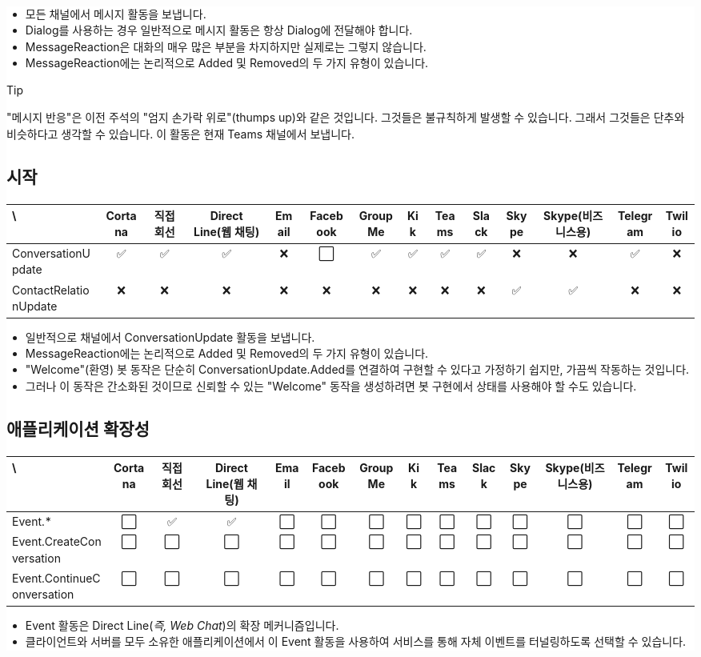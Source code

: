 - 모든 채널에서 메시지 활동을 보냅니다.
- Dialog를 사용하는 경우 일반적으로 메시지 활동은 항상 Dialog에 전달해야 합니다.
- MessageReaction은 대화의 매우 많은 부분을 차지하지만 실제로는 그렇지 않습니다.
- MessageReaction에는 논리적으로 Added 및 Removed의 두 가지 유형이 있습니다.


> [!TIP]
> "메시지 반응"은 이전 주석의 "엄지 손가락 위로"(thumps up)와 같은 것입니다. 그것들은 불규칙하게 발생할 수 있습니다. 그래서 그것들은 단추와 비슷하다고 생각할 수 있습니다. 이 활동은 현재 Teams 채널에서 보냅니다.  


<a name="welcome"></a>시작
-------

 \                         | Cortana            | 직접 회선        | Direct Line(웹 채팅) | Email   | Facebook             | GroupMe | Kik     | Teams   | Slack   | Skype   | Skype(비즈니스용) | Telegram | Twilio  
:----------------------    | :-----:            | :---------:        | :--------------------: |:----:   | :------:             | :-----: | :-----: | :---:   | :---:   | :---:   | :------------: | :------: | :----:  
ConversationUpdate         | :white_check_mark: | :white_check_mark: | :white_check_mark:     | :x:     | :white_large_square: | :white_check_mark: | :white_check_mark: | :white_check_mark: | :white_check_mark: | :x:      | :x:             | :white_check_mark:  | :x:     
ContactRelationUpdate      | :x:                | :x:                | :x:                    | :x:     | :x:                  | :x:      | :x:      | :x:      | :x:      | :white_check_mark: | :white_check_mark:        | :x:       | :x:     

- 일반적으로 채널에서 ConversationUpdate 활동을 보냅니다.
- MessageReaction에는 논리적으로 Added 및 Removed의 두 가지 유형이 있습니다.
- "Welcome"(환영) 봇 동작은 단순히 ConversationUpdate.Added를 연결하여 구현할 수 있다고 가정하기 쉽지만, 가끔씩 작동하는 것입니다.
- 그러나 이 동작은 간소화된 것이므로 신뢰할 수 있는 "Welcome" 동작을 생성하려면 봇 구현에서 상태를 사용해야 할 수도 있습니다.


<a name="application-extensibility"></a>애플리케이션 확장성
-------------------------

 \                      | Cortana            | 직접 회선        | Direct Line(웹 채팅) | Email   | Facebook | GroupMe | Kik     | Teams   | Slack   | Skype   | Skype(비즈니스용) | Telegram | Twilio  
:---------------------- | :-----:            | :---------:        | :--------------------: |:----:   | :------: | :-----: | :-----: | :---:   | :---:   | :---:   | :------------: | :------: | :----:  
Event.*                    | :white_large_square: | :white_check_mark: | :white_check_mark:    | :white_large_square: | :white_large_square:  | :white_large_square: | :white_large_square: | :white_large_square:  | :white_large_square:  | :white_large_square:  | :white_large_square:           | :white_large_square:     | :white_large_square:  
Event.CreateConversation   | :white_large_square: | :white_large_square: | :white_large_square:   | :white_large_square: | :white_large_square:  | :white_large_square: | :white_large_square: | :white_large_square:  | :white_large_square:  | :white_large_square:  | :white_large_square:           | :white_large_square:     | :white_large_square:  
Event.ContinueConversation | :white_large_square: | :white_large_square: | :white_large_square:   | :white_large_square: | :white_large_square:  | :white_large_square: | :white_large_square: | :white_large_square:  | :white_large_square:  | :white_large_square:  | :white_large_square:           | :white_large_square:     | :white_large_square:  

- Event 활동은 Direct Line(_즉, Web Chat_)의 확장 메커니즘입니다.
- 클라이언트와 서버를 모두 소유한 애플리케이션에서 이 Event 활동을 사용하여 서비스를 통해 자체 이벤트를 터널링하도록 선택할 수 있습니다.


